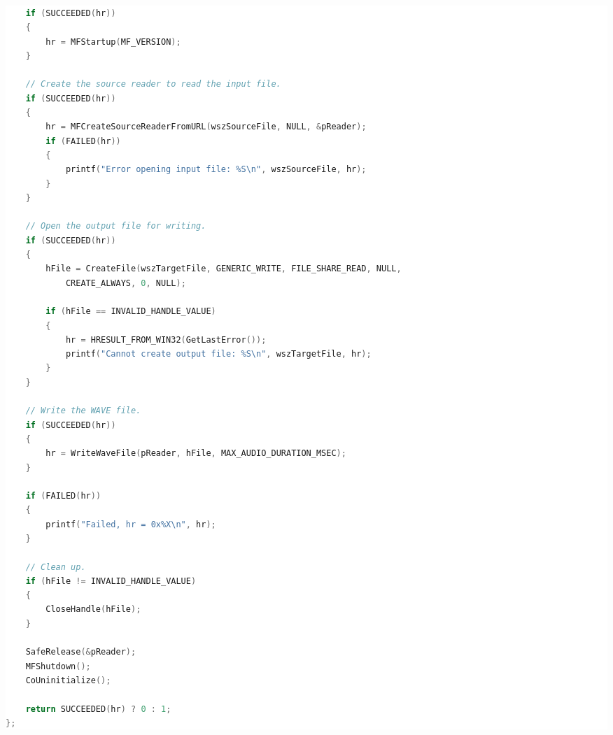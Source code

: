 ```C++
    if (SUCCEEDED(hr))
    {
        hr = MFStartup(MF_VERSION);
    }

    // Create the source reader to read the input file.
    if (SUCCEEDED(hr))
    {
        hr = MFCreateSourceReaderFromURL(wszSourceFile, NULL, &pReader);
        if (FAILED(hr))
        {
            printf("Error opening input file: %S\n", wszSourceFile, hr);
        }
    }

    // Open the output file for writing.
    if (SUCCEEDED(hr))
    {
        hFile = CreateFile(wszTargetFile, GENERIC_WRITE, FILE_SHARE_READ, NULL,
            CREATE_ALWAYS, 0, NULL);

        if (hFile == INVALID_HANDLE_VALUE)
        {
            hr = HRESULT_FROM_WIN32(GetLastError());
            printf("Cannot create output file: %S\n", wszTargetFile, hr);
        }
    }

    // Write the WAVE file.
    if (SUCCEEDED(hr))
    {
        hr = WriteWaveFile(pReader, hFile, MAX_AUDIO_DURATION_MSEC);
    }

    if (FAILED(hr))
    {
        printf("Failed, hr = 0x%X\n", hr);
    }

    // Clean up.
    if (hFile != INVALID_HANDLE_VALUE)
    {
        CloseHandle(hFile);
    }

    SafeRelease(&pReader);
    MFShutdown();
    CoUninitialize();

    return SUCCEEDED(hr) ? 0 : 1;
};
```
